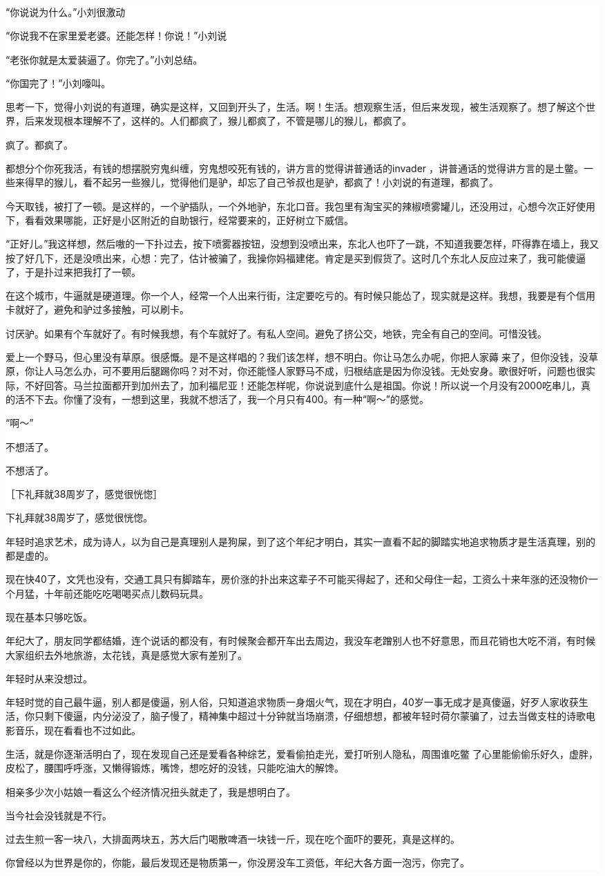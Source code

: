 “你说说为什么。”小刘很激动

“你说我不在家里爱老婆。还能怎样！你说！”小刘说

“老张你就是太爱装逼了。你完了。”小刘总结。

“你国完了！”小刘嚎叫。

思考一下，觉得小刘说的有道理，确实是这样，又回到开头了，生活。啊！生活。想观察生活，但后来发现，被生活观察了。想了解这个世界，后来发现根本理解不了，这样的。人们都疯了，猴儿都疯了，不管是哪儿的猴儿，都疯了。 

疯了。都疯了。

都想分个你死我活，有钱的想摆脱穷鬼纠缠，穷鬼想咬死有钱的，讲方言的觉得讲普通话的invader ，讲普通话的觉得讲方言的是土鳖。一些来得早的猴儿，看不起另一些猴儿，觉得他们是驴，却忘了自己爷叔也是驴，都疯了！小刘说的有道理，都疯了。 

今天取钱，被打了一顿。是这样的，一个驴插队，一个外地驴，东北口音。我包里有淘宝买的辣椒喷雾罐儿，还没用过，心想今次正好使用下，看看效果哪能，正好是小区附近的自助银行，经常要来的，正好树立下威信。 

“正好儿。”我这样想，然后嗷的一下扑过去，按下喷雾器按钮，没想到没喷出来，东北人也吓了一跳，不知道我要怎样，吓得靠在墙上，我又按了好几下，还是没喷出来，心想：完了，估计被骗了，我操你妈福建佬。肯定是买到假货了。这时几个东北人反应过来了，我可能傻逼了，于是扑过来把我打了一顿。 

在这个城市，牛逼就是硬道理。你一个人，经常一个人出来行街，注定要吃亏的。有时候只能怂了，现实就是这样。我想，我要是有个信用卡就好了，避免和驴过多接触，可以刷卡。 

讨厌驴。如果有个车就好了。有时候我想，有个车就好了。有私人空间。避免了挤公交，地铁，完全有自己的空间。可惜没钱。 

爱上一个野马，但心里没有草原。很感慨。是不是这样唱的？我们该怎样，想不明白。你让马怎么办呢，你把人家薅 来了，但你没钱，没草原，你让人马怎么办，可不要用后腿踢你吗？对不对，你还能怪人家野马不成，归根结底是因为你没钱。无处安身。歌很好听，问题也很实际，不好回答。马兰拉面都开到加州去了，加利福尼亚！还能怎样呢，你说说到底什么是祖国。你说！所以说一个月没有2000吃串儿，真的活不下去。你懂了没有，一想到这里，我就不想活了，我一个月只有400。有一种“啊～”的感觉。 

“啊～”

不想活了。

不想活了。




［下礼拜就38周岁了，感觉很恍惚］

下礼拜就38周岁了，感觉很恍惚。

年轻时追求艺术，成为诗人，以为自己是真理别人是狗屎，到了这个年纪才明白，其实一直看不起的脚踏实地追求物质才是生活真理，别的都是虚的。

现在快40了，文凭也没有，交通工具只有脚踏车，房价涨的扑出来这辈子不可能买得起了，还和父母住一起，工资么十来年涨的还没物价一个月猛，十年前还能吃吃喝喝买点儿数码玩具。

现在基本只够吃饭。

年纪大了，朋友同学都结婚，连个说话的都没有，有时候聚会都开车出去周边，我没车老蹭别人也不好意思，而且花销也大吃不消，有时候大家组织去外地旅游，太花钱，真是感觉大家有差别了。

年轻时从来没想过。

年轻时觉的自己最牛逼，别人都是傻逼，别人俗，只知道追求物质一身烟火气，现在才明白，40岁一事无成才是真傻逼，好歹人家收获生活，你只剩下傻逼，内分泌没了，脑子慢了，精神集中超过十分钟就当场崩溃，仔细想想，都被年轻时荷尔蒙骗了，过去当做支柱的诗歌电影音乐，现在看看也不过如此。

生活，就是你逐渐活明白了，现在发现自己还是爱看各种综艺，爱看偷拍走光，爱打听别人隐私，周围谁吃鳖 了心里能偷偷乐好久，虚胖，皮松了，腰围呼呼涨，又懒得锻炼，嘴馋，想吃好的没钱，只能吃油大的解馋。

相亲多少次小姑娘一看这么个经济情况扭头就走了，我是想明白了。

当今社会没钱就是不行。

过去生煎一客一块八，大排面两块五，苏大后门喝散啤酒一块钱一斤，现在吃个面吓的要死，真是这样的。

你曾经以为世界是你的，你能，最后发现还是物质第一，你没房没车工资低，年纪大各方面一泡污，你完了。
